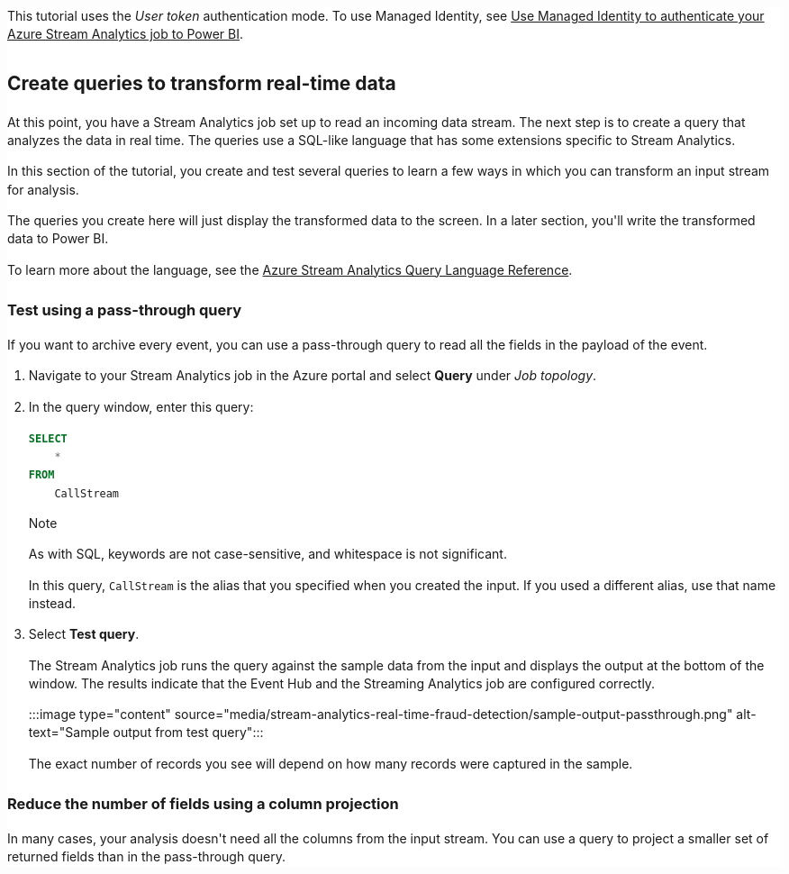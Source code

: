    This tutorial uses the *User token* authentication mode. To use Managed Identity, see [Use Managed Identity to authenticate your Azure Stream Analytics job to Power BI](powerbi-output-managed-identity.md).

## Create queries to transform real-time data

At this point, you have a Stream Analytics job set up to read an incoming data stream. The next step is to create a query that analyzes the data in real time. The queries use a SQL-like language that has some extensions specific to Stream Analytics.

In this section of the tutorial, you create and test several queries to learn a few ways in which you can transform an input stream for analysis. 

The queries you create here will just display the transformed data to the screen. In a later section, you'll write the transformed data to Power BI.

To learn more about the language, see the [Azure Stream Analytics Query Language Reference](/stream-analytics-query/stream-analytics-query-language-reference).

### Test using a pass-through query

If you want to archive every event, you can use a pass-through query to read all the fields in the payload of the event.

1. Navigate to your Stream Analytics job in the Azure portal and select **Query** under *Job topology*. 

2. In the query window, enter this query:

   ```SQL
   SELECT 
       *
   FROM 
       CallStream
   ```

    >[!NOTE]
    >As with SQL, keywords are not case-sensitive, and whitespace is not significant.

    In this query, `CallStream` is the alias that you specified when you created the input. If you used a different alias, use that name instead.

3. Select **Test query**.

    The Stream Analytics job runs the query against the sample data from the input and displays the output at the bottom of the window. The results indicate that the Event Hub and the Streaming Analytics job are configured correctly.

    :::image type="content" source="media/stream-analytics-real-time-fraud-detection/sample-output-passthrough.png" alt-text="Sample output from test query":::

    The exact number of records you see will depend on how many records were captured in the sample.

### Reduce the number of fields using a column projection

In many cases, your analysis doesn't need all the columns from the input stream. You can use a query to project a smaller set of returned fields than in the pass-through query.

